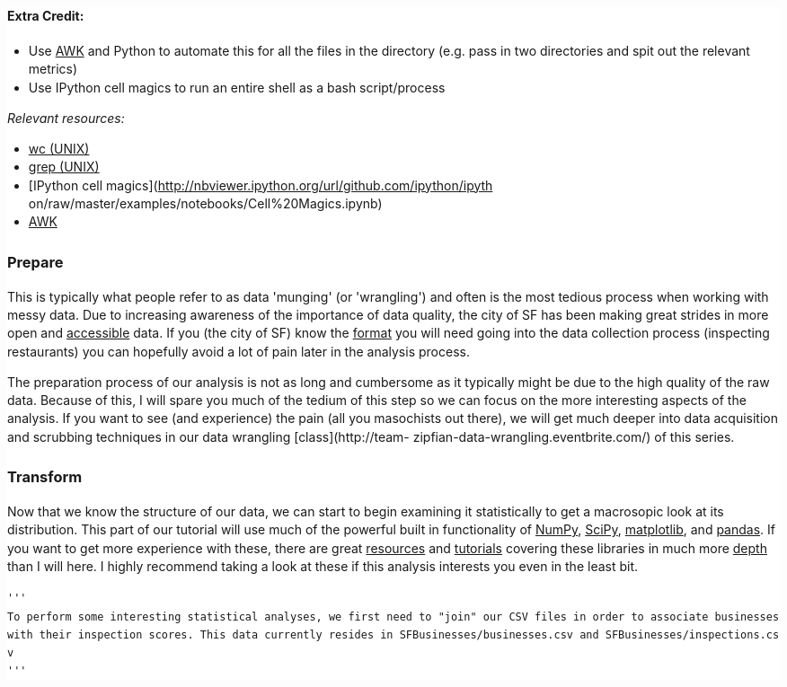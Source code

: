 #### Extra Credit:
* Use [AWK](http://en.wikipedia.org/wiki/AWK) and Python to automate this for
all the files in the directory (e.g. pass in two directories and spit out the
relevant metrics)
* Use IPython cell magics to run an entire shell as a bash script/process

*Relevant resources:*

* [wc (UNIX)](http://en.wikipedia.org/wiki/Wc_(Unix))
* [grep (UNIX)](https://en.wikipedia.org/wiki/Grep)
* [IPython cell magics](http://nbviewer.ipython.org/url/github.com/ipython/ipyth
on/raw/master/examples/notebooks/Cell%20Magics.ipynb)
* [AWK](http://en.wikipedia.org/wiki/AWK)


### Prepare

This is typically what people refer to as data 'munging' (or 'wrangling') and
often is the most tedious process when working with messy data. Due to
increasing awareness of the importance of data quality, the city of SF has been
making great strides in more open and [accessible](http://www.datasf.org/) data.
If you (the city of SF) know the [format](http://www.yelp.com/healthscores) you
will need going into the data collection process (inspecting restaurants) you
can hopefully avoid a lot of pain later in the analysis process.

The preparation process of our analysis is not as long and cumbersome as it
typically might be due to the high quality of the raw data.  Because of this, I
will spare you much of the tedium of this step so we can focus on the more
interesting aspects of the analysis.  If you want to see (and experience) the
pain (all you masochists out there), we will get much deeper into data
acquisition and scrubbing techniques in our data wrangling [class](http://team-
zipfian-data-wrangling.eventbrite.com/) of this series.

### Transform

Now that we know the structure of our data, we can start to begin examining it
statistically to get a macrosopic look at its distribution.  This part of our
tutorial will use much of the powerful built in functionality of
[NumPy](http://www.numpy.org/), [SciPy](http://www.scipy.org/),
[matplotlib](http://matplotlib.org/), and [pandas](http://pandas.pydata.org/).
If you want to get more experience with these, there are great
[resources](http://fperez.org/py4science/starter_kit.html) and
[tutorials](http://www.rexx.com/~dkuhlman/scipy_course_01.html) covering these
libraries in much more [depth](http://scipy-lectures.github.io/) than I will
here.  I highly recommend taking a look at these if this analysis interests you
even in the least bit.


    '''
    To perform some interesting statistical analyses, we first need to "join" our CSV files in order to associate businesses 
    with their inspection scores. This data currently resides in SFBusinesses/businesses.csv and SFBusinesses/inspections.csv
    '''
    
